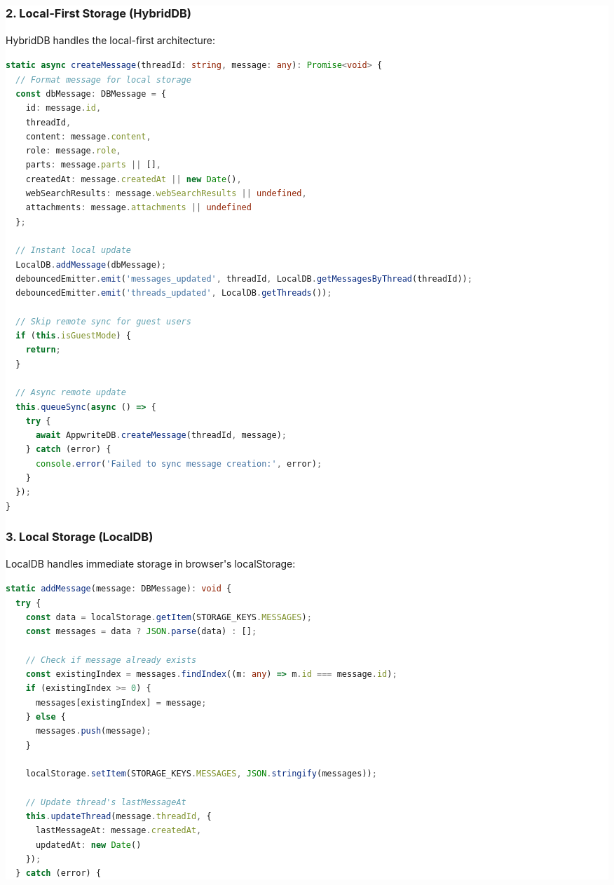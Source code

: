 ### 2. Local-First Storage (HybridDB)

HybridDB handles the local-first architecture:

```typescript
static async createMessage(threadId: string, message: any): Promise<void> {
  // Format message for local storage
  const dbMessage: DBMessage = {
    id: message.id,
    threadId,
    content: message.content,
    role: message.role,
    parts: message.parts || [],
    createdAt: message.createdAt || new Date(),
    webSearchResults: message.webSearchResults || undefined,
    attachments: message.attachments || undefined
  };

  // Instant local update
  LocalDB.addMessage(dbMessage);
  debouncedEmitter.emit('messages_updated', threadId, LocalDB.getMessagesByThread(threadId));
  debouncedEmitter.emit('threads_updated', LocalDB.getThreads());

  // Skip remote sync for guest users
  if (this.isGuestMode) {
    return;
  }

  // Async remote update
  this.queueSync(async () => {
    try {
      await AppwriteDB.createMessage(threadId, message);
    } catch (error) {
      console.error('Failed to sync message creation:', error);
    }
  });
}
```

### 3. Local Storage (LocalDB)

LocalDB handles immediate storage in browser's localStorage:

```typescript
static addMessage(message: DBMessage): void {
  try {
    const data = localStorage.getItem(STORAGE_KEYS.MESSAGES);
    const messages = data ? JSON.parse(data) : [];
    
    // Check if message already exists
    const existingIndex = messages.findIndex((m: any) => m.id === message.id);
    if (existingIndex >= 0) {
      messages[existingIndex] = message;
    } else {
      messages.push(message);
    }
    
    localStorage.setItem(STORAGE_KEYS.MESSAGES, JSON.stringify(messages));
    
    // Update thread's lastMessageAt
    this.updateThread(message.threadId, {
      lastMessageAt: message.createdAt,
      updatedAt: new Date()
    });
  } catch (error) {
```
